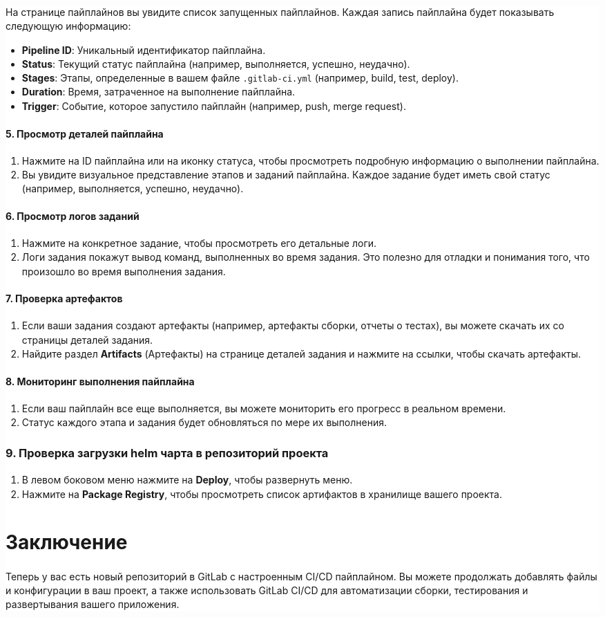 На странице пайплайнов вы увидите список запущенных пайплайнов. Каждая запись пайплайна будет показывать следующую информацию:
- **Pipeline ID**: Уникальный идентификатор пайплайна.
- **Status**: Текущий статус пайплайна (например, выполняется, успешно, неудачно).
- **Stages**: Этапы, определенные в вашем файле `.gitlab-ci.yml` (например, build, test, deploy).
- **Duration**: Время, затраченное на выполнение пайплайна.
- **Trigger**: Событие, которое запустило пайплайн (например, push, merge request).

#### 5. Просмотр деталей пайплайна

1. Нажмите на ID пайплайна или на иконку статуса, чтобы просмотреть подробную информацию о выполнении пайплайна.
2. Вы увидите визуальное представление этапов и заданий пайплайна. Каждое задание будет иметь свой статус (например, выполняется, успешно, неудачно).

#### 6. Просмотр логов заданий

1. Нажмите на конкретное задание, чтобы просмотреть его детальные логи.
2. Логи задания покажут вывод команд, выполненных во время задания. Это полезно для отладки и понимания того, что произошло во время выполнения задания.

#### 7. Проверка артефактов 
1. Если ваши задания создают артефакты (например, артефакты сборки, отчеты о тестах), вы можете скачать их со страницы деталей задания.
2. Найдите раздел **Artifacts** (Артефакты) на странице деталей задания и нажмите на ссылки, чтобы скачать артефакты.

#### 8. Мониторинг выполнения пайплайна

1. Если ваш пайплайн все еще выполняется, вы можете мониторить его прогресс в реальном времени.
2. Статус каждого этапа и задания будет обновляться по мере их выполнения.

### 9. Проверка загрузки helm чарта в репозиторий проекта
1. В левом боковом меню нажмите на **Deploy**, чтобы развернуть меню.
2. Нажмите на **Package Registry**, чтобы просмотреть список артифактов в хранилище вашего проекта.

# Заключение
Теперь у вас есть новый репозиторий в GitLab с настроенным CI/CD пайплайном. Вы можете продолжать добавлять файлы и конфигурации в ваш проект, а также использовать GitLab CI/CD для автоматизации сборки, тестирования и развертывания вашего приложения.
